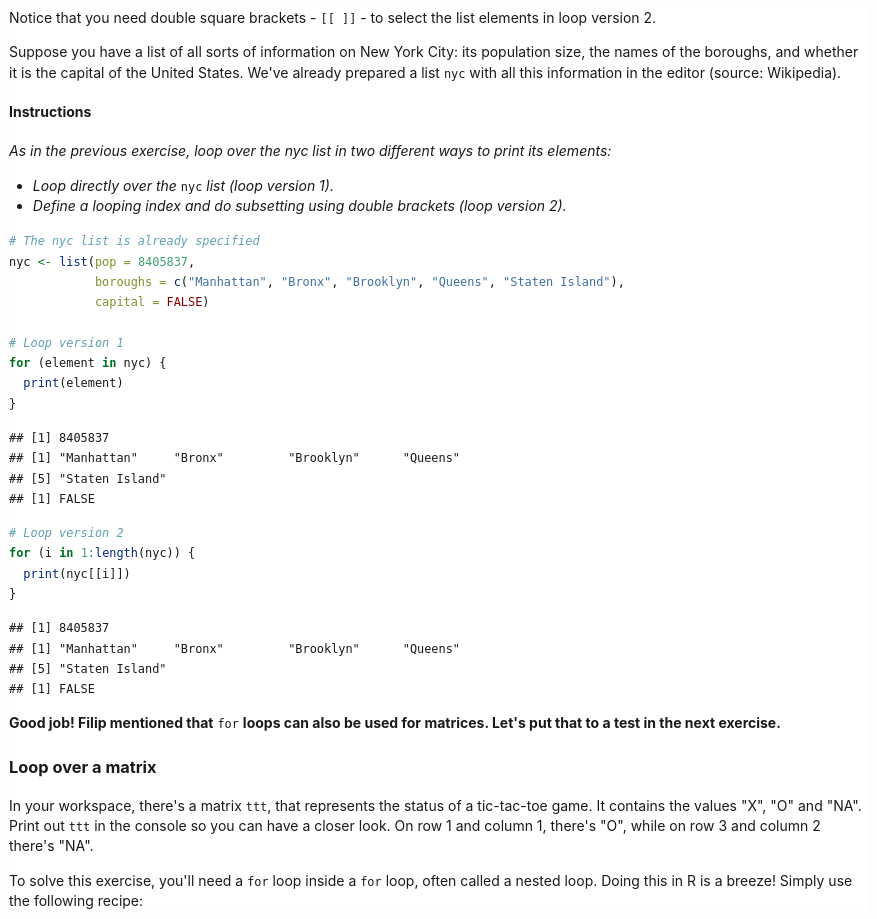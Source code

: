 Notice that you need double square brackets - `[[ ]]` - to select the list elements in loop version 2.

Suppose you have a list of all sorts of information on New York City: its population size, the names of the boroughs, and whether it is the capital of the United States. We've already prepared a list `nyc` with all this information in the editor (source: Wikipedia).

#### Instructions
*As in the previous exercise, loop over the nyc list in two different ways to print its elements:*

* *Loop directly over the* `nyc` *list (loop version 1).*
* *Define a looping index and do subsetting using double brackets (loop version 2).*

```r
# The nyc list is already specified
nyc <- list(pop = 8405837, 
            boroughs = c("Manhattan", "Bronx", "Brooklyn", "Queens", "Staten Island"), 
            capital = FALSE)

# Loop version 1
for (element in nyc) {
  print(element)
}
```

```
## [1] 8405837
## [1] "Manhattan"     "Bronx"         "Brooklyn"      "Queens"       
## [5] "Staten Island"
## [1] FALSE
```

```r
# Loop version 2
for (i in 1:length(nyc)) {
  print(nyc[[i]])
}
```

```
## [1] 8405837
## [1] "Manhattan"     "Bronx"         "Brooklyn"      "Queens"       
## [5] "Staten Island"
## [1] FALSE
```
**Good job! Filip mentioned that** `for` **loops can also be used for matrices. Let's put that to a test in the next exercise.**

### Loop over a matrix

In your workspace, there's a matrix `ttt`, that represents the status of a tic-tac-toe game. It contains the values "X", "O" and "NA". Print out `ttt` in the console so you can have a closer look. On row 1 and column 1, there's "O", while on row 3 and column 2 there's "NA".

To solve this exercise, you'll need a `for` loop inside a `for` loop, often called a nested loop. Doing this in R is a breeze! Simply use the following recipe:

